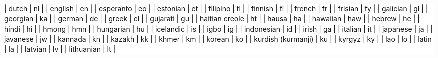 | dutch                 | nl            |
| english               | en            |
| esperanto             | eo            |
| estonian              | et            |
| filipino              | tl            |
| finnish               | fi            |
| french                | fr            |
| frisian               | fy            |
| galician              | gl            |
| georgian              | ka            |
| german                | de            |
| greek                 | el            |
| gujarati              | gu            |
| haitian creole        | ht            |
| hausa                 | ha            |
| hawaiian              | haw           |
| hebrew                | he            |
| hindi                 | hi            |
| hmong                 | hmn           |
| hungarian             | hu            |
| icelandic             | is            |
| igbo                  | ig            |
| indonesian            | id            |
| irish                 | ga            |
| italian               | it            |
| japanese              | ja            |
| javanese              | jw            |
| kannada               | kn            |
| kazakh                | kk            |
| khmer                 | km            |
| korean                | ko            |
| kurdish (kurmanji)    | ku            |
| kyrgyz                | ky            |
| lao                   | lo            |
| latin                 | la            |
| latvian               | lv            |
| lithuanian            | lt            |